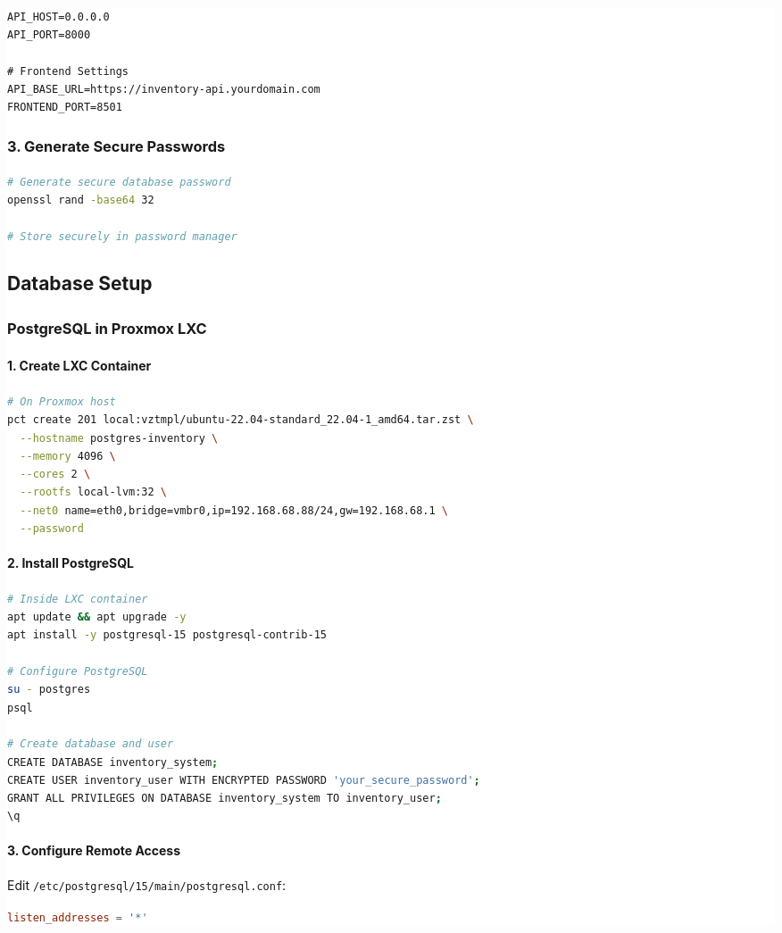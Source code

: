 ```env
API_HOST=0.0.0.0
API_PORT=8000

# Frontend Settings
API_BASE_URL=https://inventory-api.yourdomain.com
FRONTEND_PORT=8501
```

### 3. Generate Secure Passwords
```bash
# Generate secure database password
openssl rand -base64 32

# Store securely in password manager
```

## Database Setup

### PostgreSQL in Proxmox LXC

#### 1. Create LXC Container
```bash
# On Proxmox host
pct create 201 local:vztmpl/ubuntu-22.04-standard_22.04-1_amd64.tar.zst \
  --hostname postgres-inventory \
  --memory 4096 \
  --cores 2 \
  --rootfs local-lvm:32 \
  --net0 name=eth0,bridge=vmbr0,ip=192.168.68.88/24,gw=192.168.68.1 \
  --password
```

#### 2. Install PostgreSQL
```bash
# Inside LXC container
apt update && apt upgrade -y
apt install -y postgresql-15 postgresql-contrib-15

# Configure PostgreSQL
su - postgres
psql

# Create database and user
CREATE DATABASE inventory_system;
CREATE USER inventory_user WITH ENCRYPTED PASSWORD 'your_secure_password';
GRANT ALL PRIVILEGES ON DATABASE inventory_system TO inventory_user;
\q
```

#### 3. Configure Remote Access
Edit `/etc/postgresql/15/main/postgresql.conf`:
```conf
listen_addresses = '*'
```
